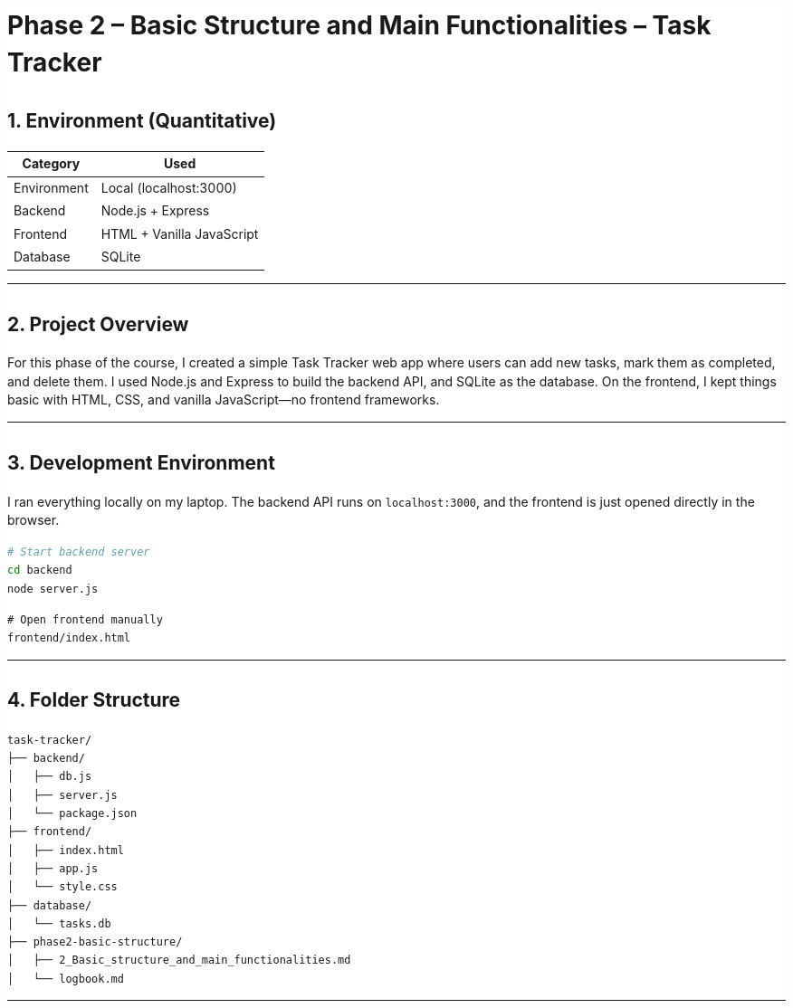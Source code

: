 # Phase 2 – Basic Structure and Main Functionalities – Task Tracker

## 1. Environment (Quantitative)

| Category    | Used                          |
|-------------|-------------------------------|
| Environment | Local (localhost:3000)        |
| Backend     | Node.js + Express             |
| Frontend    | HTML + Vanilla JavaScript     |
| Database    | SQLite                        |

---

## 2. Project Overview

For this phase of the course, I created a simple Task Tracker web app where users can add new tasks, mark them as completed, and delete them. I used Node.js and Express to build the backend API, and SQLite as the database. On the frontend, I kept things basic with HTML, CSS, and vanilla JavaScript—no frontend frameworks.

---

## 3. Development Environment

I ran everything locally on my laptop. The backend API runs on `localhost:3000`, and the frontend is just opened directly in the browser.

```bash
# Start backend server
cd backend
node server.js
```

```text
# Open frontend manually
frontend/index.html
```

---

## 4. Folder Structure

```text
task-tracker/
├── backend/
│   ├── db.js
│   ├── server.js
│   └── package.json
├── frontend/
│   ├── index.html
│   ├── app.js
│   └── style.css
├── database/
│   └── tasks.db
├── phase2-basic-structure/
│   ├── 2_Basic_structure_and_main_functionalities.md
│   └── logbook.md
```

---